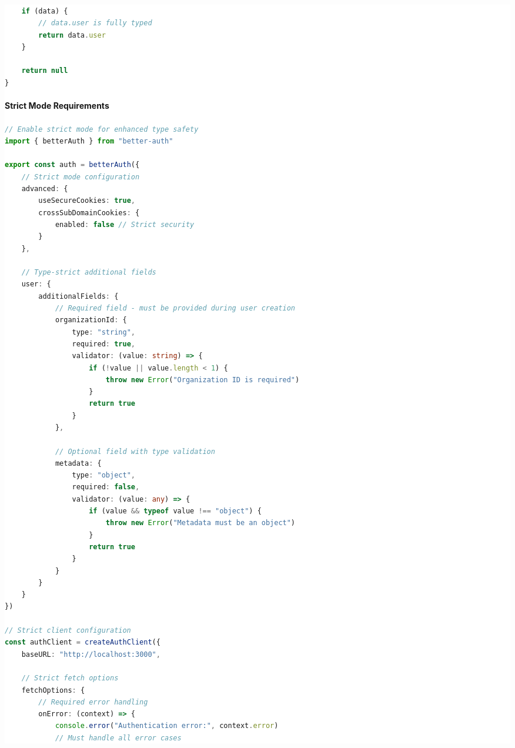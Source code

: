 ```typescript
    if (data) {
        // data.user is fully typed
        return data.user
    }
    
    return null
}
```

#### Strict Mode Requirements

```typescript
// Enable strict mode for enhanced type safety
import { betterAuth } from "better-auth"

export const auth = betterAuth({
    // Strict mode configuration
    advanced: {
        useSecureCookies: true,
        crossSubDomainCookies: {
            enabled: false // Strict security
        }
    },
    
    // Type-strict additional fields
    user: {
        additionalFields: {
            // Required field - must be provided during user creation
            organizationId: {
                type: "string",
                required: true,
                validator: (value: string) => {
                    if (!value || value.length < 1) {
                        throw new Error("Organization ID is required")
                    }
                    return true
                }
            },
            
            // Optional field with type validation
            metadata: {
                type: "object",
                required: false,
                validator: (value: any) => {
                    if (value && typeof value !== "object") {
                        throw new Error("Metadata must be an object")
                    }
                    return true
                }
            }
        }
    }
})

// Strict client configuration
const authClient = createAuthClient({
    baseURL: "http://localhost:3000",
    
    // Strict fetch options
    fetchOptions: {
        // Required error handling
        onError: (context) => {
            console.error("Authentication error:", context.error)
            // Must handle all error cases
```